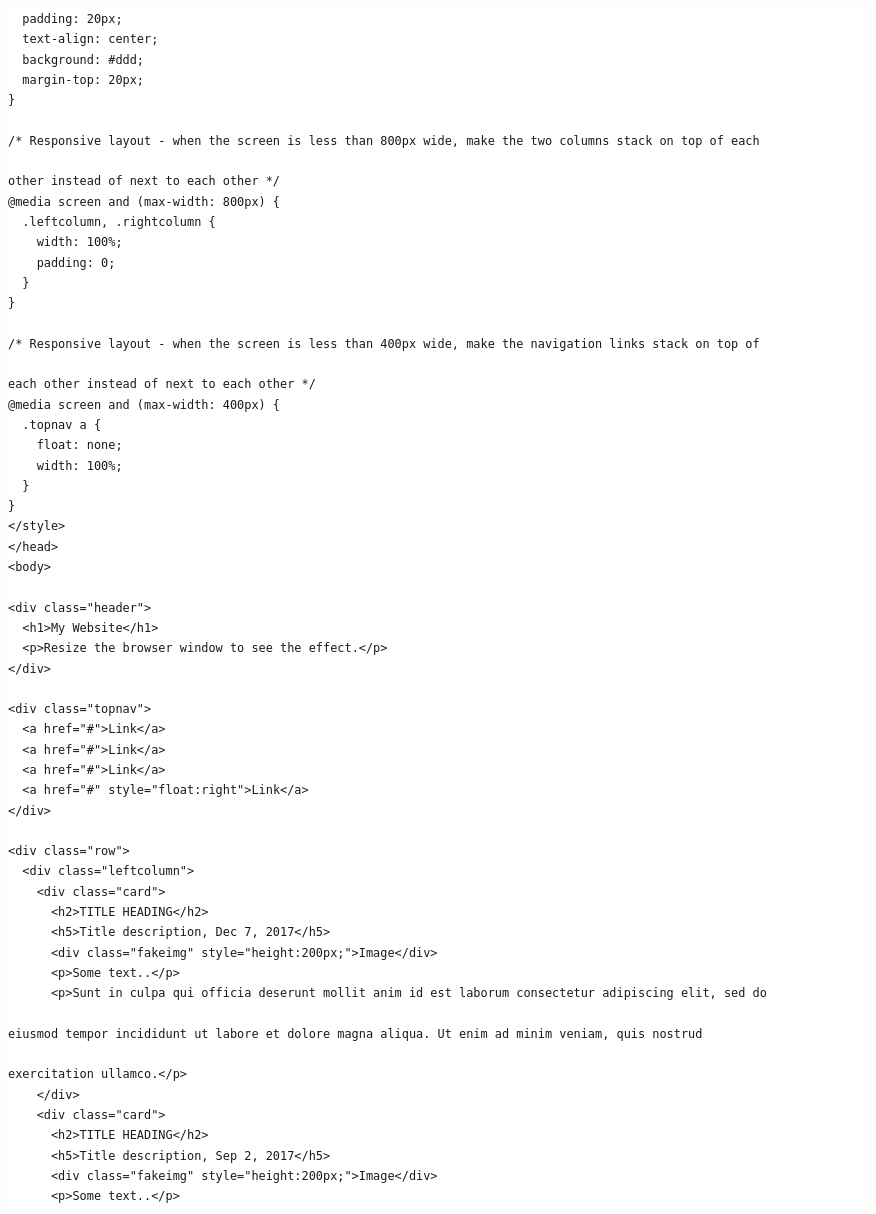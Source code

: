 ```
  padding: 20px;
  text-align: center;
  background: #ddd;
  margin-top: 20px;
}

/* Responsive layout - when the screen is less than 800px wide, make the two columns stack on top of each 

other instead of next to each other */
@media screen and (max-width: 800px) {
  .leftcolumn, .rightcolumn {   
    width: 100%;
    padding: 0;
  }
}

/* Responsive layout - when the screen is less than 400px wide, make the navigation links stack on top of 

each other instead of next to each other */
@media screen and (max-width: 400px) {
  .topnav a {
    float: none;
    width: 100%;
  }
}
</style>
</head>
<body>

<div class="header">
  <h1>My Website</h1>
  <p>Resize the browser window to see the effect.</p>
</div>

<div class="topnav">
  <a href="#">Link</a>
  <a href="#">Link</a>
  <a href="#">Link</a>
  <a href="#" style="float:right">Link</a>
</div>

<div class="row">
  <div class="leftcolumn">
    <div class="card">
      <h2>TITLE HEADING</h2>
      <h5>Title description, Dec 7, 2017</h5>
      <div class="fakeimg" style="height:200px;">Image</div>
      <p>Some text..</p>
      <p>Sunt in culpa qui officia deserunt mollit anim id est laborum consectetur adipiscing elit, sed do 

eiusmod tempor incididunt ut labore et dolore magna aliqua. Ut enim ad minim veniam, quis nostrud 

exercitation ullamco.</p>
    </div>
    <div class="card">
      <h2>TITLE HEADING</h2>
      <h5>Title description, Sep 2, 2017</h5>
      <div class="fakeimg" style="height:200px;">Image</div>
      <p>Some text..</p>
```